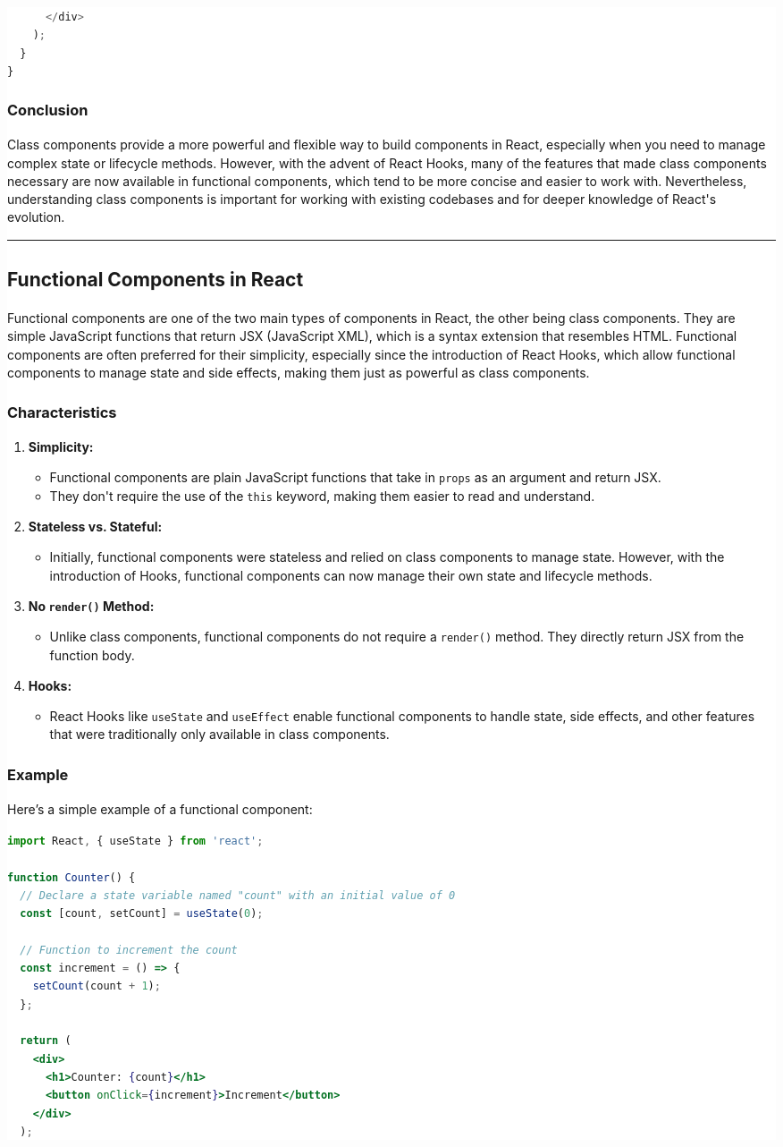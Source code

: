 ```jsx
      </div>
    );
  }
}
```

### Conclusion

Class components provide a more powerful and flexible way to build components in React, especially when you need to manage complex state or lifecycle methods. However, with the advent of React Hooks, many of the features that made class components necessary are now available in functional components, which tend to be more concise and easier to work with. Nevertheless, understanding class components is important for working with existing codebases and for deeper knowledge of React's evolution.

---
## Functional Components in React

Functional components are one of the two main types of components in React, the other being class components. They are simple JavaScript functions that return JSX (JavaScript XML), which is a syntax extension that resembles HTML. Functional components are often preferred for their simplicity, especially since the introduction of React Hooks, which allow functional components to manage state and side effects, making them just as powerful as class components.

### Characteristics

1. **Simplicity:**
   - Functional components are plain JavaScript functions that take in `props` as an argument and return JSX.
   - They don't require the use of the `this` keyword, making them easier to read and understand.

2. **Stateless vs. Stateful:**
   - Initially, functional components were stateless and relied on class components to manage state. However, with the introduction of Hooks, functional components can now manage their own state and lifecycle methods.
   
3. **No `render()` Method:**
   - Unlike class components, functional components do not require a `render()` method. They directly return JSX from the function body.

4. **Hooks:**
   - React Hooks like `useState` and `useEffect` enable functional components to handle state, side effects, and other features that were traditionally only available in class components.

### Example

Here’s a simple example of a functional component:

```jsx
import React, { useState } from 'react';

function Counter() {
  // Declare a state variable named "count" with an initial value of 0
  const [count, setCount] = useState(0);

  // Function to increment the count
  const increment = () => {
    setCount(count + 1);
  };

  return (
    <div>
      <h1>Counter: {count}</h1>
      <button onClick={increment}>Increment</button>
    </div>
  );
```